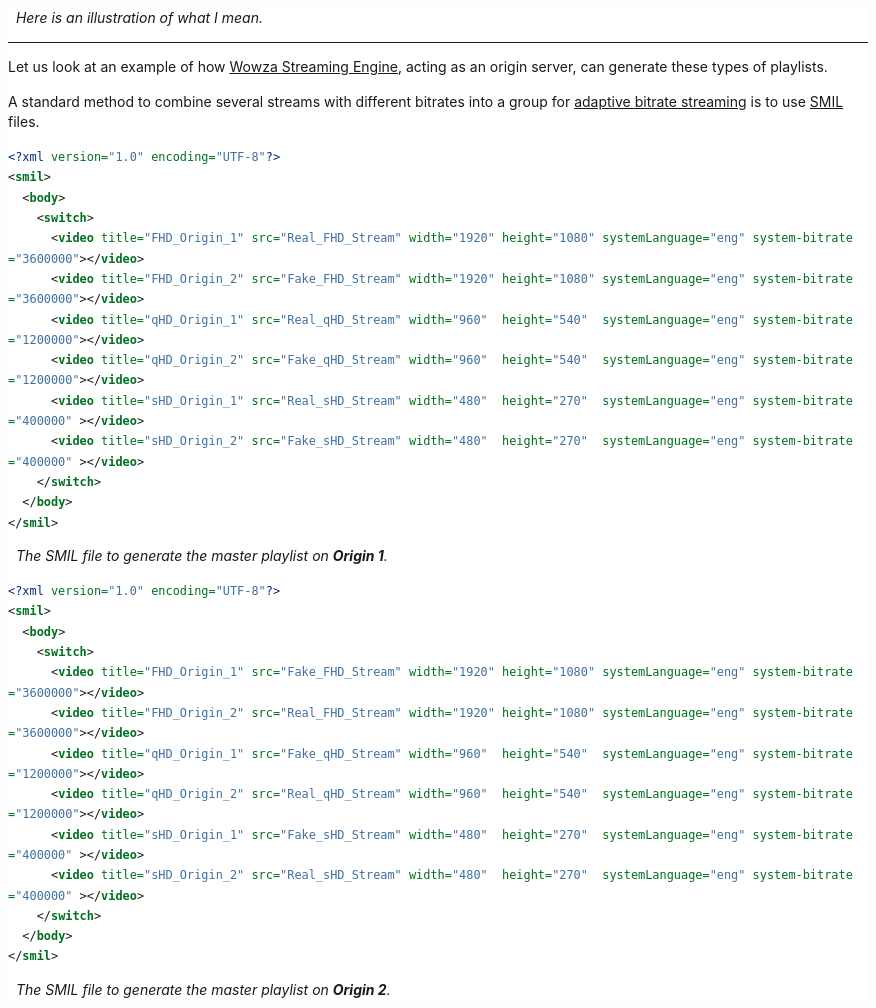 &nbsp;&nbsp;*Here is an illustration of what I mean.*  

---

Let us look at an example of how [Wowza Streaming Engine](https://www.wowza.com/streaming-engine),
acting as an origin server, can generate these types of playlists.  

A standard method to combine several streams with different bitrates into a group
for [adaptive bitrate streaming](https://www.wowza.com/docs/how-to-do-adaptive-bitrate-streaming)
is to use [SMIL](https://en.wikipedia.org/wiki/Synchronized_Multimedia_Integration_Language) files.  

```xml
<?xml version="1.0" encoding="UTF-8"?>
<smil>
  <body>
    <switch>
      <video title="FHD_Origin_1" src="Real_FHD_Stream" width="1920" height="1080" systemLanguage="eng" system-bitrate="3600000"></video>
      <video title="FHD_Origin_2" src="Fake_FHD_Stream" width="1920" height="1080" systemLanguage="eng" system-bitrate="3600000"></video>
      <video title="qHD_Origin_1" src="Real_qHD_Stream" width="960"  height="540"  systemLanguage="eng" system-bitrate="1200000"></video>
      <video title="qHD_Origin_2" src="Fake_qHD_Stream" width="960"  height="540"  systemLanguage="eng" system-bitrate="1200000"></video>
      <video title="sHD_Origin_1" src="Real_sHD_Stream" width="480"  height="270"  systemLanguage="eng" system-bitrate="400000" ></video>
      <video title="sHD_Origin_2" src="Fake_sHD_Stream" width="480"  height="270"  systemLanguage="eng" system-bitrate="400000" ></video>
    </switch>
  </body>
</smil>
```
&nbsp;&nbsp;*The SMIL file to generate the master playlist on **Origin 1**.*  

```xml
<?xml version="1.0" encoding="UTF-8"?>
<smil>
  <body>
    <switch>
      <video title="FHD_Origin_1" src="Fake_FHD_Stream" width="1920" height="1080" systemLanguage="eng" system-bitrate="3600000"></video>
      <video title="FHD_Origin_2" src="Real_FHD_Stream" width="1920" height="1080" systemLanguage="eng" system-bitrate="3600000"></video>
      <video title="qHD_Origin_1" src="Fake_qHD_Stream" width="960"  height="540"  systemLanguage="eng" system-bitrate="1200000"></video>
      <video title="qHD_Origin_2" src="Real_qHD_Stream" width="960"  height="540"  systemLanguage="eng" system-bitrate="1200000"></video>
      <video title="sHD_Origin_1" src="Fake_sHD_Stream" width="480"  height="270"  systemLanguage="eng" system-bitrate="400000" ></video>
      <video title="sHD_Origin_2" src="Real_sHD_Stream" width="480"  height="270"  systemLanguage="eng" system-bitrate="400000" ></video>
    </switch>
  </body>
</smil>
```
&nbsp;&nbsp;*The SMIL file to generate the master playlist on **Origin 2**.*  
